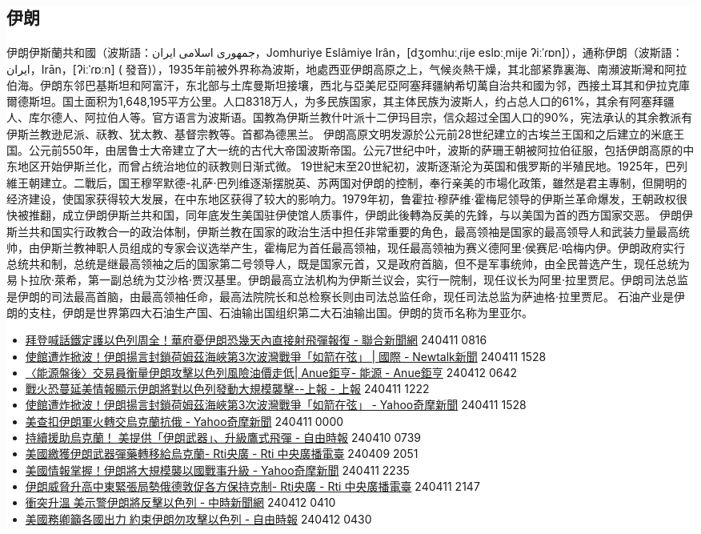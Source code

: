 ## 伊朗

伊朗伊斯蘭共和國（波斯語：جمهوری اسلامی ایران‎，Jomhuriye Eslâmiye Irân，[dʒomhuːˌɾije eslɒːˌmije ʔiːˈɾɒn]），通称伊朗（波斯語：ایران‎，Irān，[ʔiːˈɾɒːn]  ( 發音)），1935年前被外界称為波斯，地處西亚伊朗高原之上，气候炎熱干燥，其北部紧靠裏海、南瀕波斯灣和阿拉伯海。伊朗东邻巴基斯坦和阿富汗，东北部与土库曼斯坦接壤，西北与亞美尼亞阿塞拜疆納希切萬自治共和國为邻，西接土耳其和伊拉克庫爾德斯坦。国土面积为1,648,195平方公里。人口8318万人，为多民族国家，其主体民族为波斯人，约占总人口的61%，其余有阿塞拜疆人、库尔德人、阿拉伯人等。官方语言为波斯语。国教為伊斯兰教什叶派十二伊玛目宗，信众超过全国人口的90%，宪法承认的其余教派有伊斯兰教逊尼派、祆教、犹太教、基督宗教等。首都為德黑兰。
伊朗高原文明发源於公元前28世纪建立的古埃兰王国和之后建立的米底王国。公元前550年，由居鲁士大帝建立了大一统的古代大帝国波斯帝国。公元7世纪中叶，波斯的萨珊王朝被阿拉伯征服，包括伊朗高原的中东地区开始伊斯兰化，而曾占统治地位的祆教则日渐式微。
19世紀末至20世紀初，波斯逐渐沦为英国和俄罗斯的半殖民地。1925年，巴列維王朝建立。二戰后，国王穆罕默德-礼萨·巴列维逐渐摆脱英、苏两国对伊朗的控制，奉行亲美的市場化政策，雖然是君主專制，但開明的经济建设，使国家获得较大发展，在中东地区获得了较大的影响力。1979年初，鲁霍拉·穆萨维·霍梅尼领导的伊斯兰革命爆发，王朝政权很快被推翻，成立伊朗伊斯兰共和国，同年底发生美国驻伊使馆人质事件，伊朗此後轉為反美的先鋒，与以美国为首的西方国家交恶。
伊朗伊斯兰共和国实行政教合一的政治体制，伊斯兰教在国家的政治生活中担任非常重要的角色，最高领袖是国家的最高领导人和武装力量最高统帅，由伊斯兰教神职人员组成的专家会议选举产生，霍梅尼为首任最高领袖，现任最高领袖为赛义德阿里·侯赛尼·哈梅内伊。伊朗政府实行总统共和制，总统是继最高领袖之后的国家第二号领导人，既是国家元首，又是政府首脑，但不是军事统帅，由全民普选产生，现任总统为易卜拉欣·萊希，第一副总统为艾沙格·贾汉基里。伊朗最高立法机构为伊斯兰议会，实行一院制，现任议长为阿里·拉里贾尼。伊朗司法总监是伊朗的司法最高首脑，由最高领袖任命，最高法院院长和总检察长则由司法总监任命，现任司法总监为萨迪格·拉里贾尼。
石油产业是伊朗的支柱，伊朗是世界第四大石油生产国、石油输出国组织第二大石油输出国。伊朗的货币名称为里亚尔。


- [拜登喊話鐵定護以色列周全！華府憂伊朗恐幾天內直接射飛彈報復 - 聯合新聞網](https://news.google.com/rss/articles/CBMiKWh0dHBzOi8vdWRuLmNvbS9uZXdzL3N0b3J5LzEyMzc3Ny83ODkxMTM00gEtaHR0cHM6Ly91ZG4uY29tL25ld3MvYW1wL3N0b3J5LzEyMzc3Ny83ODkxMTM0?oc=5 "拜登喊話鐵定護以色列周全！華府憂伊朗恐幾天內直接射飛彈報復 - 聯合新聞網") 240411 0816
- [使館遭炸掀波！伊朗揚言封鎖荷姆茲海峽第3次波灣戰爭「如箭在弦」 | 國際 - Newtalk新聞](https://news.google.com/rss/articles/CBMiLmh0dHBzOi8vbmV3dGFsay50dy9uZXdzL3ZpZXcvMjAyNC0wNC0xMS85MTU2MzXSAQA?oc=5 "使館遭炸掀波！伊朗揚言封鎖荷姆茲海峽第3次波灣戰爭「如箭在弦」 | 國際 - Newtalk新聞") 240411 1528
- [〈能源盤後〉交易員衡量伊朗攻擊以色列風險油價走低| Anue鉅亨- 能源 - Anue鉅亨](https://news.google.com/rss/articles/CBMiI2h0dHBzOi8vbS5jbnllcy5jb20vbmV3cy9pZC81NTIyMjQ50gEA?oc=5 "〈能源盤後〉交易員衡量伊朗攻擊以色列風險油價走低| Anue鉅亨- 能源 - Anue鉅亨") 240412 0642
- [戰火恐蔓延美情報顯示伊朗將對以色列發動大規模襲擊--上報 - 上報](https://news.google.com/rss/articles/CBMiO2h0dHBzOi8vd3d3LnVwbWVkaWEubWcvbmV3c19pbmZvLnBocD9UeXBlPTMmU2VyaWFsTm89MTk5MjA40gEA?oc=5 "戰火恐蔓延美情報顯示伊朗將對以色列發動大規模襲擊--上報 - 上報") 240411 1222
- [使館遭炸掀波！伊朗揚言封鎖荷姆茲海峽第3次波灣戰爭「如箭在弦」 - Yahoo奇摩新聞](https://news.google.com/rss/articles/CBMioAJodHRwczovL3R3Lm5ld3MueWFob28uY29tLyVFNCVCRCVCRiVFOSVBNCVBOCVFOSU4MSVBRCVFNyU4MiVCOCVFNiU4RSU4MCVFNiVCMyVBMi0lRTQlQkMlOEElRTYlOUMlOTclRTYlOEYlOUElRTglQTglODAlRTUlQjAlODElRTklOEUlOTYlRTglOEQlQjclRTUlQTclODYlRTglOEMlQjIlRTYlQjUlQjclRTUlQjMlQkQtJUU3JUFDJUFDMyVFNiVBQyVBMSVFNiVCMyVBMiVFNyU4MSVBMyVFNiU4OCVCMCVFNyU4OCVBRC0lRTUlQTYlODIlRTclQUUlQUQlRTUlOUMlQTglRTUlQkMlQTYtMDcyODQ2MDIwLmh0bWzSAQA?oc=5 "使館遭炸掀波！伊朗揚言封鎖荷姆茲海峽第3次波灣戰爭「如箭在弦」 - Yahoo奇摩新聞") 240411 1528
- [美查扣伊朗軍火轉交烏克蘭抗俄 - Yahoo奇摩新聞](https://news.google.com/rss/articles/CBMiqAFodHRwczovL3R3Lm5ld3MueWFob28uY29tLyVFNyVCRSU4RSVFNiU5RiVBNSVFNiU4OSVBMyVFNCVCQyU4QSVFNiU5QyU5NyVFOCVCQiU4RCVFNyU4MSVBQi0lRTglQkQlODklRTQlQkElQTQlRTclODMlOEYlRTUlODUlOEIlRTglOTglQUQlRTYlOEElOTclRTQlQkYlODQtMTYwMDAwOTk3Lmh0bWzSAQA?oc=5 "美查扣伊朗軍火轉交烏克蘭抗俄 - Yahoo奇摩新聞") 240411 0000
- [持續援助烏克蘭！ 美提供「伊朗武器」、升級鷹式飛彈 - 自由時報](https://news.google.com/rss/articles/CBMiM2h0dHBzOi8vZGVmLmx0bi5jb20udHcvYXJ0aWNsZS9icmVha2luZ25ld3MvNDYzNjA4ONIBN2h0dHBzOi8vZGVmLmx0bi5jb20udHcvYW1wL2FydGljbGUvYnJlYWtpbmduZXdzLzQ2MzYwODg?oc=5 "持續援助烏克蘭！ 美提供「伊朗武器」、升級鷹式飛彈 - 自由時報") 240410 0739
- [美國繳獲伊朗武器彈藥轉移給烏克蘭- Rti央廣 - Rti 中央廣播電臺](https://news.google.com/rss/articles/CBMiK2h0dHBzOi8vd3d3LnJ0aS5vcmcudHcvbmV3cy92aWV3L2lkLzIyMDE5NTXSAQA?oc=5 "美國繳獲伊朗武器彈藥轉移給烏克蘭- Rti央廣 - Rti 中央廣播電臺") 240409 2051
- [美國情報掌握！伊朗將大規模襲以國戰事升級 - Yahoo奇摩新聞](https://news.google.com/rss/articles/CBMi1gFodHRwczovL3R3Lm5ld3MueWFob28uY29tLyVFNyVCRSU4RSVFNSU5QyU4QiVFNiU4MyU4NSVFNSVBMCVCMSVFNiU4RSU4QyVFNiU4RiVBMS0lRTQlQkMlOEElRTYlOUMlOTclRTUlQjAlODclRTUlQTQlQTclRTglQTYlOEYlRTYlQTglQTElRTglQTUlQjIlRTQlQkIlQTUlRTUlOUMlOEItJUU2JTg4JUIwJUU0JUJBJThCJUU1JThEJTg3JUU3JUI0JTlBLTE0MzUwMjAzMS5odG1s0gEA?oc=5 "美國情報掌握！伊朗將大規模襲以國戰事升級 - Yahoo奇摩新聞") 240411 2235
- [伊朗威脅升高中東緊張局勢俄德敦促各方保持克制- Rti央廣 - Rti 中央廣播電臺](https://news.google.com/rss/articles/CBMiK2h0dHBzOi8vd3d3LnJ0aS5vcmcudHcvbmV3cy92aWV3L2lkLzIyMDIyNjnSAQA?oc=5 "伊朗威脅升高中東緊張局勢俄德敦促各方保持克制- Rti央廣 - Rti 中央廣播電臺") 240411 2147
- [衝突升溫 美示警伊朗將反擊以色列 - 中時新聞網](https://news.google.com/rss/articles/CBMiO2h0dHBzOi8vd3d3LmNoaW5hdGltZXMuY29tL25ld3NwYXBlcnMvMjAyNDA0MTIwMDA3MDMtMjYwMzAx0gE_aHR0cHM6Ly93d3cuY2hpbmF0aW1lcy5jb20vYW1wL25ld3NwYXBlcnMvMjAyNDA0MTIwMDA3MDMtMjYwMzAx?oc=5 "衝突升溫 美示警伊朗將反擊以色列 - 中時新聞網") 240412 0410
- [美國務卿籲各國出力 約束伊朗勿攻擊以色列 - 自由時報](https://news.google.com/rss/articles/CBMiN2h0dHBzOi8vbmV3cy5sdG4uY29tLnR3L25ld3Mvd29ybGQvYnJlYWtpbmduZXdzLzQ2Mzg2NTHSATtodHRwczovL25ld3MubHRuLmNvbS50dy9hbXAvbmV3cy93b3JsZC9icmVha2luZ25ld3MvNDYzODY1MQ?oc=5 "美國務卿籲各國出力 約束伊朗勿攻擊以色列 - 自由時報") 240412 0430